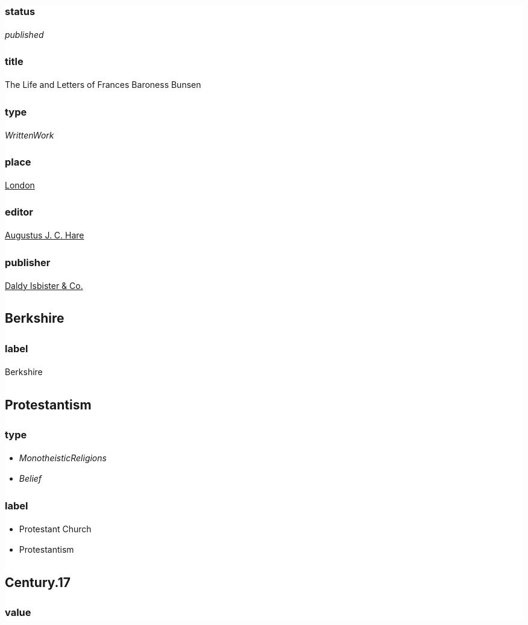 ### status


*published*

### title


The Life and Letters of Frances Baroness Bunsen

### type


*WrittenWork*

### place


[London](#London)

### editor


[Augustus J. C. Hare](#Augustus-J.-C.-Hare)

### publisher


[Daldy Isbister & Co.](#Daldy-Isbister-&-Co.)

## Berkshire

### label


Berkshire

## Protestantism

### type

 - *MonotheisticReligions*

 - *Belief*

### label

 - Protestant Church

 - Protestantism

## Century.17

### value
